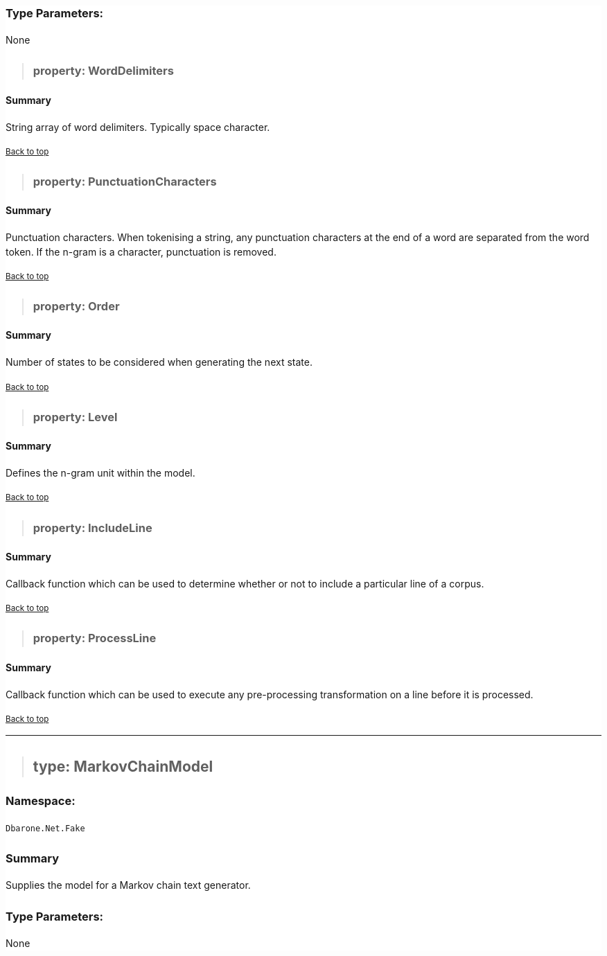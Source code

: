 ### Type Parameters:
None

>### <a id='dbaronenetfakemarkovchaintrainerconfigurationworddelimiters'></a>property: WordDelimiters
#### Summary
 String array of word delimiters. Typically space character. 


<small>[Back to top](#top)</small>
>### <a id='dbaronenetfakemarkovchaintrainerconfigurationpunctuationcharacters'></a>property: PunctuationCharacters
#### Summary
 Punctuation characters. When tokenising a string, any punctuation characters at the end of a word are separated from the word token. If the n-gram is a character, punctuation is removed. 


<small>[Back to top](#top)</small>
>### <a id='dbaronenetfakemarkovchaintrainerconfigurationorder'></a>property: Order
#### Summary
 Number of states to be considered when generating the next state. 


<small>[Back to top](#top)</small>
>### <a id='dbaronenetfakemarkovchaintrainerconfigurationlevel'></a>property: Level
#### Summary
 Defines the n-gram unit within the model. 


<small>[Back to top](#top)</small>
>### <a id='dbaronenetfakemarkovchaintrainerconfigurationincludeline'></a>property: IncludeLine
#### Summary
 Callback function which can be used to determine whether or not to include a particular line of a corpus. 


<small>[Back to top](#top)</small>
>### <a id='dbaronenetfakemarkovchaintrainerconfigurationprocessline'></a>property: ProcessLine
#### Summary
 Callback function which can be used to execute any pre-processing transformation on a line before it is processed. 


<small>[Back to top](#top)</small>

---
>## <a id='dbaronenetfakemarkovchainmodel'></a>type: MarkovChainModel
### Namespace:
`Dbarone.Net.Fake`
### Summary
 Supplies the model for a Markov chain text generator. 

### Type Parameters:
None
